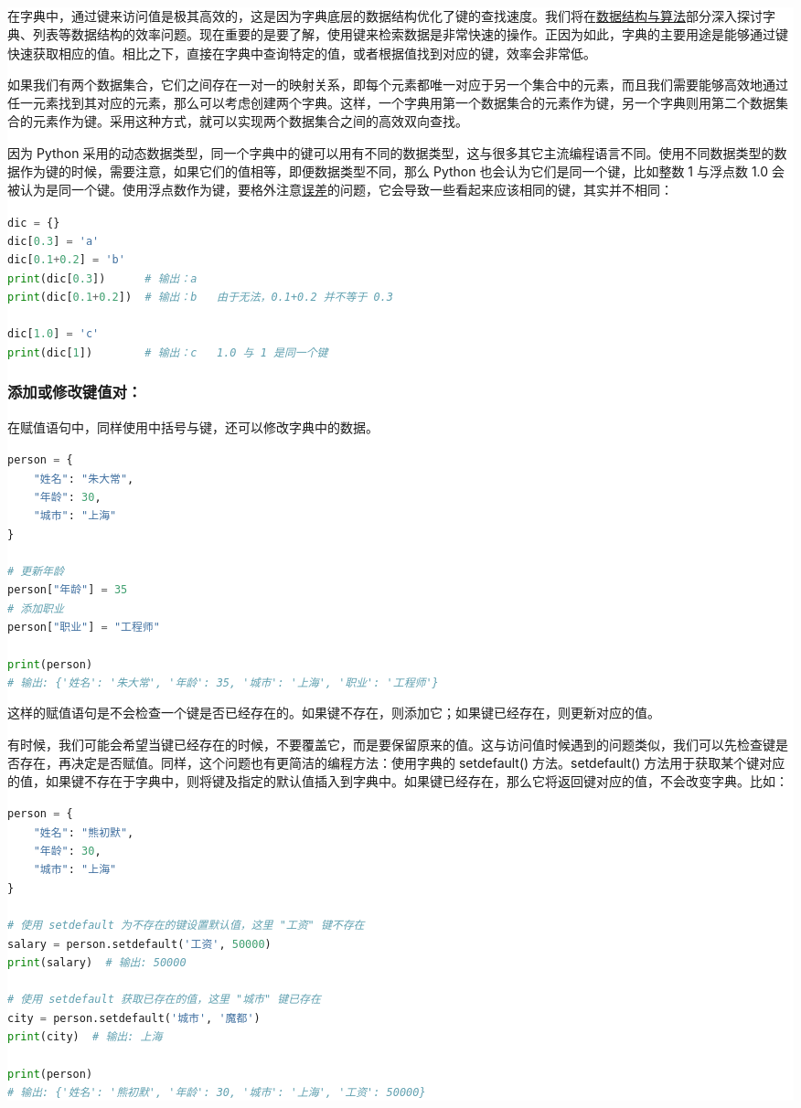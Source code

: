在字典中，通过键来访问值是极其高效的，这是因为字典底层的数据结构优化了键的查找速度。我们将在[数据结构与算法](algorithm)部分深入探讨字典、列表等数据结构的效率问题。现在重要的是要了解，使用键来检索数据是非常快速的操作。正因为如此，字典的主要用途是能够通过键快速获取相应的值。相比之下，直接在字典中查询特定的值，或者根据值找到对应的键，效率会非常低。

如果我们有两个数据集合，它们之间存在一对一的映射关系，即每个元素都唯一对应于另一个集合中的元素，而且我们需要能够高效地通过任一元素找到其对应的元素，那么可以考虑创建两个字典。这样，一个字典用第一个数据集合的元素作为键，另一个字典则用第二个数据集合的元素作为键。采用这种方式，就可以实现两个数据集合之间的高效双向查找。

因为 Python 采用的动态数据类型，同一个字典中的键可以用有不同的数据类型，这与很多其它主流编程语言不同。使用不同数据类型的数据作为键的时候，需要注意，如果它们的值相等，即便数据类型不同，那么 Python 也会认为它们是同一个键，比如整数 1 与浮点数 1.0 会被认为是同一个键。使用浮点数作为键，要格外注意[误差](calculation#误差)的问题，它会导致一些看起来应该相同的键，其实并不相同：

```python
dic = {}
dic[0.3] = 'a'
dic[0.1+0.2] = 'b'
print(dic[0.3])      # 输出：a
print(dic[0.1+0.2])  # 输出：b   由于无法，0.1+0.2 并不等于 0.3

dic[1.0] = 'c'
print(dic[1])        # 输出：c   1.0 与 1 是同一个键
```


### 添加或修改键值对：

在赋值语句中，同样使用中括号与键，还可以修改字典中的数据。

```python
person = {
    "姓名": "朱大常",
    "年龄": 30,
    "城市": "上海"
}

# 更新年龄
person["年龄"] = 35
# 添加职业
person["职业"] = "工程师"

print(person)
# 输出: {'姓名': '朱大常', '年龄': 35, '城市': '上海', '职业': '工程师'}
```

这样的赋值语句是不会检查一个键是否已经存在的。如果键不存在，则添加它；如果键已经存在，则更新对应的值。

有时候，我们可能会希望当键已经存在的时候，不要覆盖它，而是要保留原来的值。这与访问值时候遇到的问题类似，我们可以先检查键是否存在，再决定是否赋值。同样，这个问题也有更简洁的编程方法：使用字典的 setdefault() 方法。setdefault() 方法用于获取某个键对应的值，如果键不存在于字典中，则将键及指定的默认值插入到字典中。如果键已经存在，那么它将返回键对应的值，不会改变字典。比如：

```python
person = {
    "姓名": "熊初默",
    "年龄": 30,
    "城市": "上海"
}

# 使用 setdefault 为不存在的键设置默认值，这里 "工资" 键不存在
salary = person.setdefault('工资', 50000)
print(salary)  # 输出: 50000

# 使用 setdefault 获取已存在的值，这里 "城市" 键已存在
city = person.setdefault('城市', '魔都')
print(city)  # 输出: 上海

print(person)
# 输出: {'姓名': '熊初默', '年龄': 30, '城市': '上海', '工资': 50000}
```
